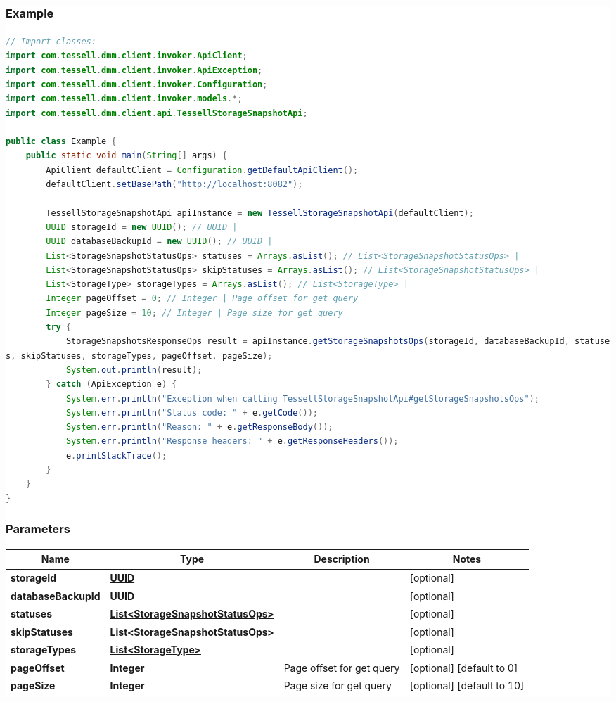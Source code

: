 ### Example

```java
// Import classes:
import com.tessell.dmm.client.invoker.ApiClient;
import com.tessell.dmm.client.invoker.ApiException;
import com.tessell.dmm.client.invoker.Configuration;
import com.tessell.dmm.client.invoker.models.*;
import com.tessell.dmm.client.api.TessellStorageSnapshotApi;

public class Example {
    public static void main(String[] args) {
        ApiClient defaultClient = Configuration.getDefaultApiClient();
        defaultClient.setBasePath("http://localhost:8082");

        TessellStorageSnapshotApi apiInstance = new TessellStorageSnapshotApi(defaultClient);
        UUID storageId = new UUID(); // UUID | 
        UUID databaseBackupId = new UUID(); // UUID | 
        List<StorageSnapshotStatusOps> statuses = Arrays.asList(); // List<StorageSnapshotStatusOps> | 
        List<StorageSnapshotStatusOps> skipStatuses = Arrays.asList(); // List<StorageSnapshotStatusOps> | 
        List<StorageType> storageTypes = Arrays.asList(); // List<StorageType> | 
        Integer pageOffset = 0; // Integer | Page offset for get query
        Integer pageSize = 10; // Integer | Page size for get query
        try {
            StorageSnapshotsResponseOps result = apiInstance.getStorageSnapshotsOps(storageId, databaseBackupId, statuses, skipStatuses, storageTypes, pageOffset, pageSize);
            System.out.println(result);
        } catch (ApiException e) {
            System.err.println("Exception when calling TessellStorageSnapshotApi#getStorageSnapshotsOps");
            System.err.println("Status code: " + e.getCode());
            System.err.println("Reason: " + e.getResponseBody());
            System.err.println("Response headers: " + e.getResponseHeaders());
            e.printStackTrace();
        }
    }
}
```

### Parameters


Name | Type | Description  | Notes
------------- | ------------- | ------------- | -------------
 **storageId** | [**UUID**](.md)|  | [optional]
 **databaseBackupId** | [**UUID**](.md)|  | [optional]
 **statuses** | [**List&lt;StorageSnapshotStatusOps&gt;**](StorageSnapshotStatusOps.md)|  | [optional]
 **skipStatuses** | [**List&lt;StorageSnapshotStatusOps&gt;**](StorageSnapshotStatusOps.md)|  | [optional]
 **storageTypes** | [**List&lt;StorageType&gt;**](StorageType.md)|  | [optional]
 **pageOffset** | **Integer**| Page offset for get query | [optional] [default to 0]
 **pageSize** | **Integer**| Page size for get query | [optional] [default to 10]
